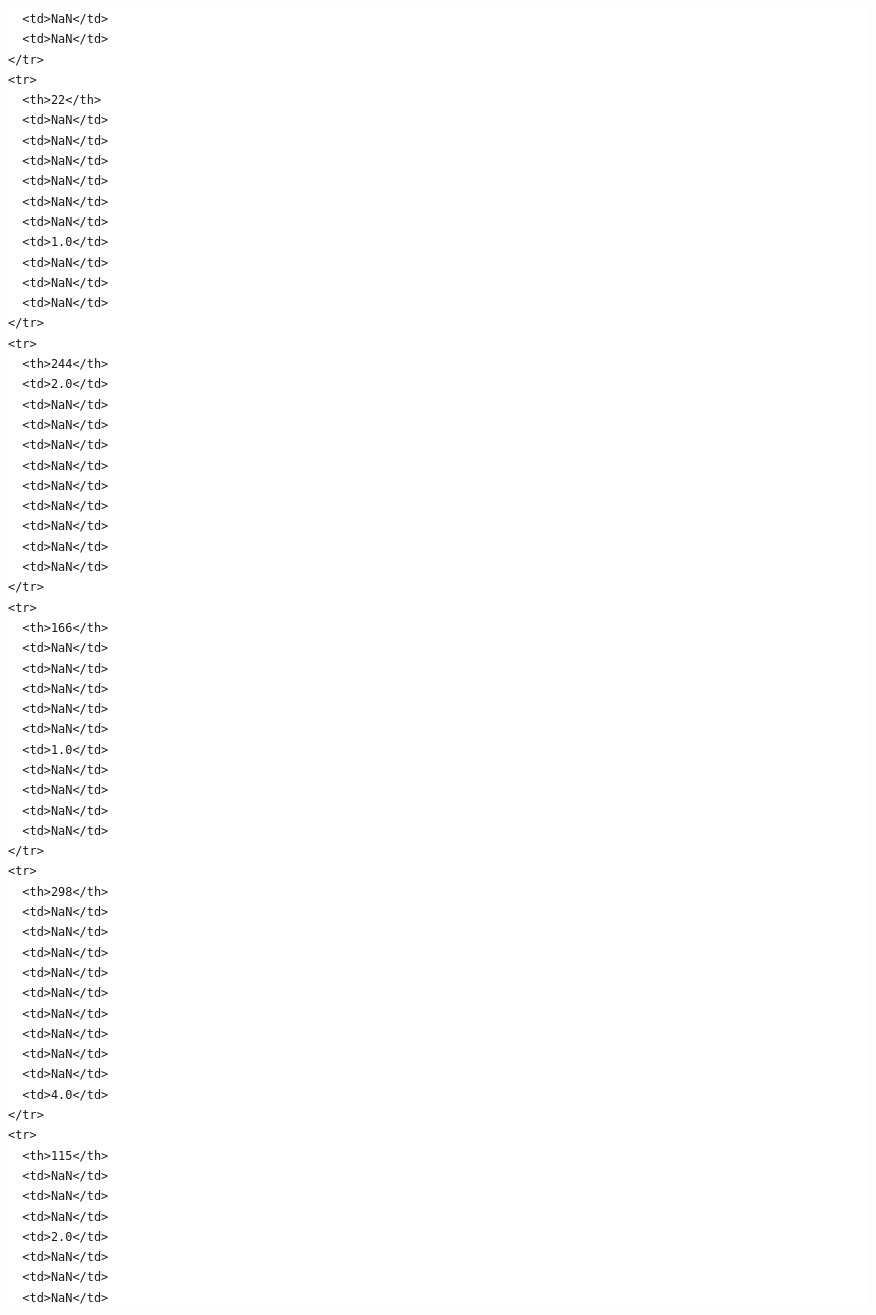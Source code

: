       <td>NaN</td>
      <td>NaN</td>
    </tr>
    <tr>
      <th>22</th>
      <td>NaN</td>
      <td>NaN</td>
      <td>NaN</td>
      <td>NaN</td>
      <td>NaN</td>
      <td>NaN</td>
      <td>1.0</td>
      <td>NaN</td>
      <td>NaN</td>
      <td>NaN</td>
    </tr>
    <tr>
      <th>244</th>
      <td>2.0</td>
      <td>NaN</td>
      <td>NaN</td>
      <td>NaN</td>
      <td>NaN</td>
      <td>NaN</td>
      <td>NaN</td>
      <td>NaN</td>
      <td>NaN</td>
      <td>NaN</td>
    </tr>
    <tr>
      <th>166</th>
      <td>NaN</td>
      <td>NaN</td>
      <td>NaN</td>
      <td>NaN</td>
      <td>NaN</td>
      <td>1.0</td>
      <td>NaN</td>
      <td>NaN</td>
      <td>NaN</td>
      <td>NaN</td>
    </tr>
    <tr>
      <th>298</th>
      <td>NaN</td>
      <td>NaN</td>
      <td>NaN</td>
      <td>NaN</td>
      <td>NaN</td>
      <td>NaN</td>
      <td>NaN</td>
      <td>NaN</td>
      <td>NaN</td>
      <td>4.0</td>
    </tr>
    <tr>
      <th>115</th>
      <td>NaN</td>
      <td>NaN</td>
      <td>NaN</td>
      <td>2.0</td>
      <td>NaN</td>
      <td>NaN</td>
      <td>NaN</td>